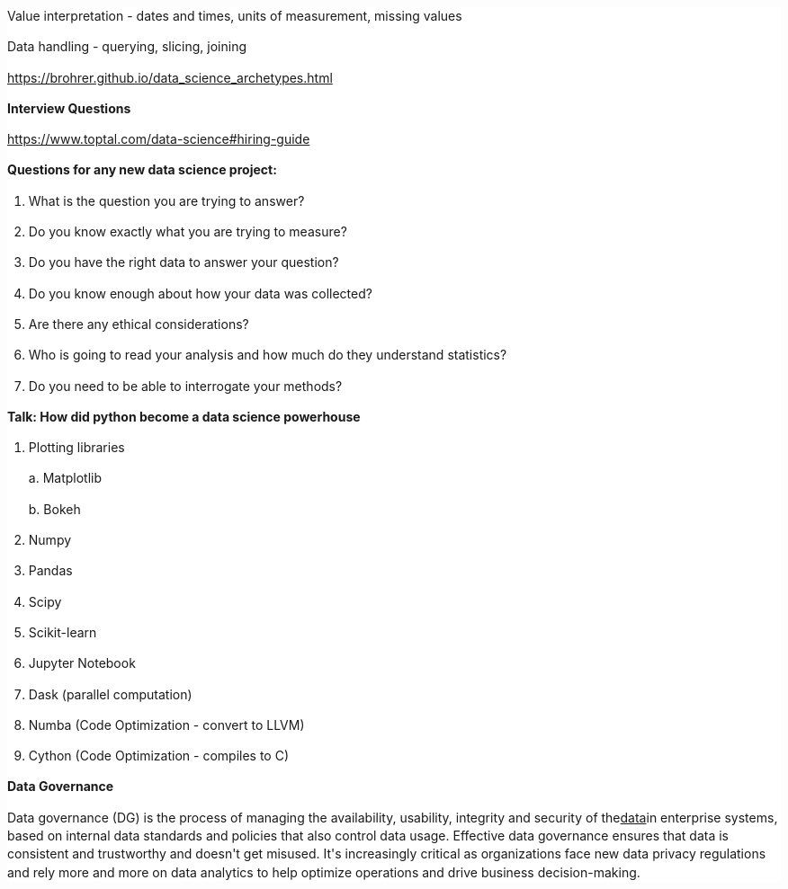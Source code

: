 Value interpretation - dates and times, units of measurement, missing values

Data handling - querying, slicing, joining



<https://brohrer.github.io/data_science_archetypes.html>



**Interview Questions**

<https://www.toptal.com/data-science#hiring-guide>



**Questions for any new data science project:**

1.  What is the question you are trying to answer?

2.  Do you know exactly what you are trying to measure?

3.  Do you have the right data to answer your question?

4.  Do you know enough about how your data was collected?

5.  Are there any ethical considerations?

6.  Who is going to read your analysis and how much do they understand statistics?

7.  Do you need to be able to interrogate your methods?



**Talk: How did python become a data science powerhouse**

1.  Plotting libraries

    a.  Matplotlib

    b.  Bokeh

2.  Numpy

3.  Pandas

4.  Scipy

5.  Scikit-learn

6.  Jupyter Notebook

7.  Dask (parallel computation)

8.  Numba (Code Optimization - convert to LLVM)

9.  Cython (Code Optimization - compiles to C)



**Data Governance**

Data governance (DG) is the process of managing the availability, usability, integrity and security of the[data](https://searchdatamanagement.techtarget.com/definition/data)in enterprise systems, based on internal data standards and policies that also control data usage. Effective data governance ensures that data is consistent and trustworthy and doesn't get misused. It's increasingly critical as organizations face new data privacy regulations and rely more and more on data analytics to help optimize operations and drive business decision-making.
